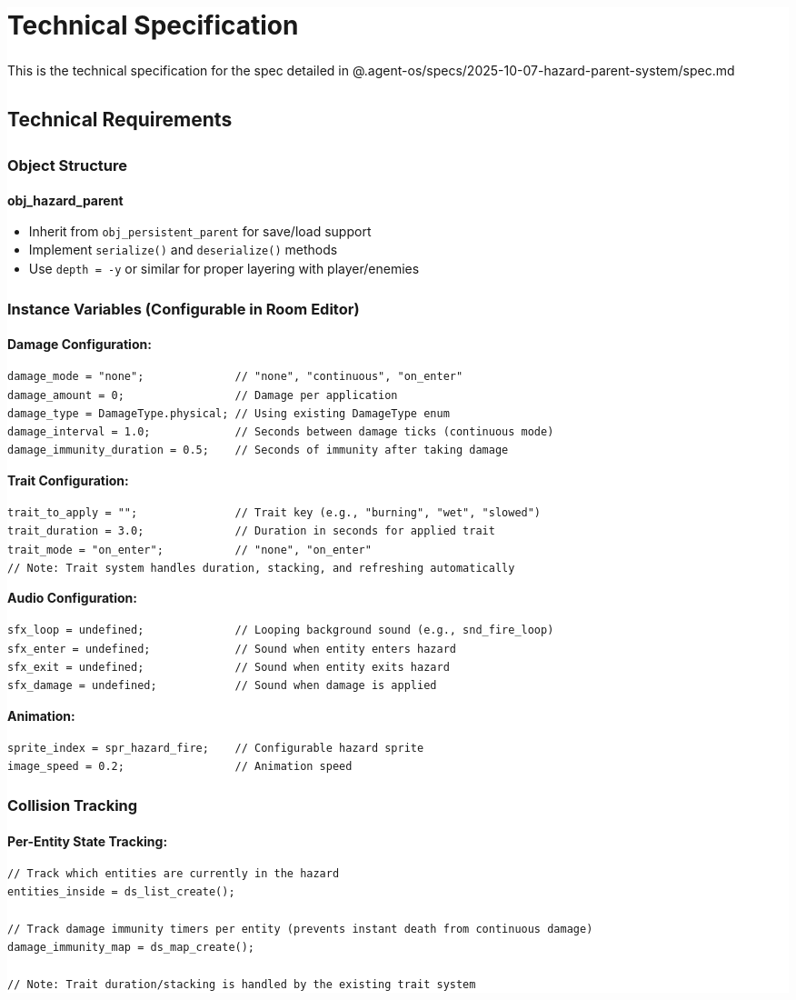 # Technical Specification

This is the technical specification for the spec detailed in @.agent-os/specs/2025-10-07-hazard-parent-system/spec.md

## Technical Requirements

### Object Structure

**obj_hazard_parent**
- Inherit from `obj_persistent_parent` for save/load support
- Implement `serialize()` and `deserialize()` methods
- Use `depth = -y` or similar for proper layering with player/enemies

### Instance Variables (Configurable in Room Editor)

**Damage Configuration:**
```gml
damage_mode = "none";              // "none", "continuous", "on_enter"
damage_amount = 0;                 // Damage per application
damage_type = DamageType.physical; // Using existing DamageType enum
damage_interval = 1.0;             // Seconds between damage ticks (continuous mode)
damage_immunity_duration = 0.5;    // Seconds of immunity after taking damage
```

**Trait Configuration:**
```gml
trait_to_apply = "";               // Trait key (e.g., "burning", "wet", "slowed")
trait_duration = 3.0;              // Duration in seconds for applied trait
trait_mode = "on_enter";           // "none", "on_enter"
// Note: Trait system handles duration, stacking, and refreshing automatically
```

**Audio Configuration:**
```gml
sfx_loop = undefined;              // Looping background sound (e.g., snd_fire_loop)
sfx_enter = undefined;             // Sound when entity enters hazard
sfx_exit = undefined;              // Sound when entity exits hazard
sfx_damage = undefined;            // Sound when damage is applied
```

**Animation:**
```gml
sprite_index = spr_hazard_fire;    // Configurable hazard sprite
image_speed = 0.2;                 // Animation speed
```

### Collision Tracking

**Per-Entity State Tracking:**
```gml
// Track which entities are currently in the hazard
entities_inside = ds_list_create();

// Track damage immunity timers per entity (prevents instant death from continuous damage)
damage_immunity_map = ds_map_create();

// Note: Trait duration/stacking is handled by the existing trait system
```
